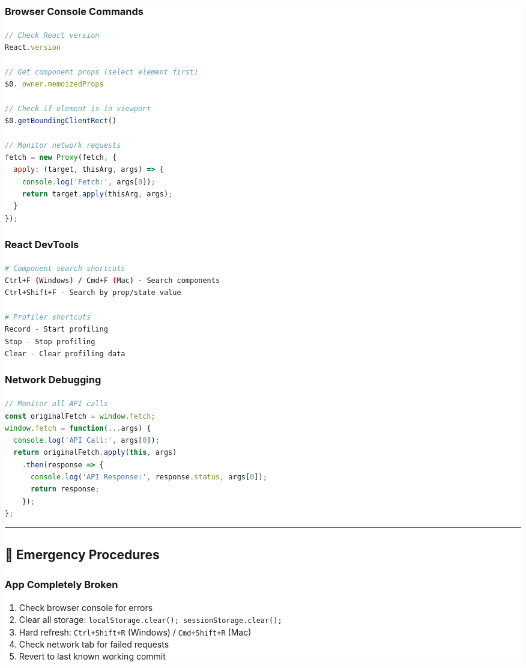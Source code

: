 ### Browser Console Commands
```javascript
// Check React version
React.version

// Get component props (select element first)
$0._owner.memoizedProps

// Check if element is in viewport
$0.getBoundingClientRect()

// Monitor network requests
fetch = new Proxy(fetch, {
  apply: (target, thisArg, args) => {
    console.log('Fetch:', args[0]);
    return target.apply(thisArg, args);
  }
});
```

### React DevTools
```bash
# Component search shortcuts
Ctrl+F (Windows) / Cmd+F (Mac) - Search components
Ctrl+Shift+F - Search by prop/state value

# Profiler shortcuts
Record - Start profiling
Stop - Stop profiling
Clear - Clear profiling data
```

### Network Debugging
```javascript
// Monitor all API calls
const originalFetch = window.fetch;
window.fetch = function(...args) {
  console.log('API Call:', args[0]);
  return originalFetch.apply(this, args)
    .then(response => {
      console.log('API Response:', response.status, args[0]);
      return response;
    });
};
```

---

## 🚨 Emergency Procedures

### App Completely Broken
1. Check browser console for errors
2. Clear all storage: `localStorage.clear(); sessionStorage.clear();`
3. Hard refresh: `Ctrl+Shift+R` (Windows) / `Cmd+Shift+R` (Mac)
4. Check network tab for failed requests
5. Revert to last known working commit
